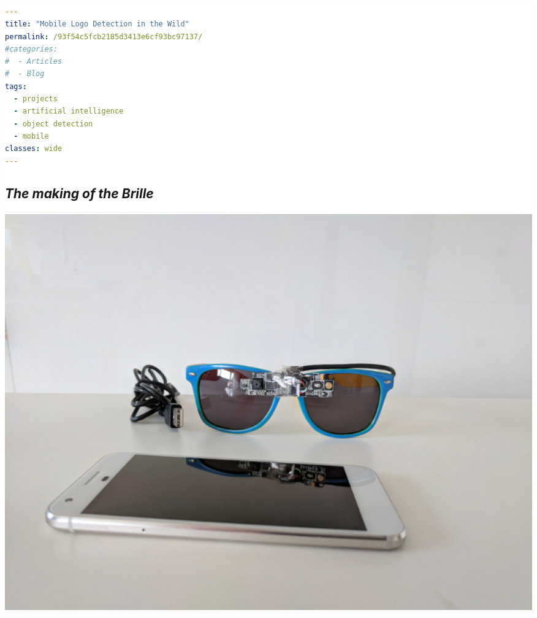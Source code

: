 ```yaml
---
title: "Mobile Logo Detection in the Wild"
permalink: /93f54c5fcb2185d3413e6cf93bc97137/
#categories:
#  - Articles
#  - Blog
tags:
  - projects
  - artificial intelligence
  - object detection
  - mobile
classes: wide
---
```


## _The making of the Brille_


![](/assets/images/abb1_p_a_smartglasses_mobile.jpg)
